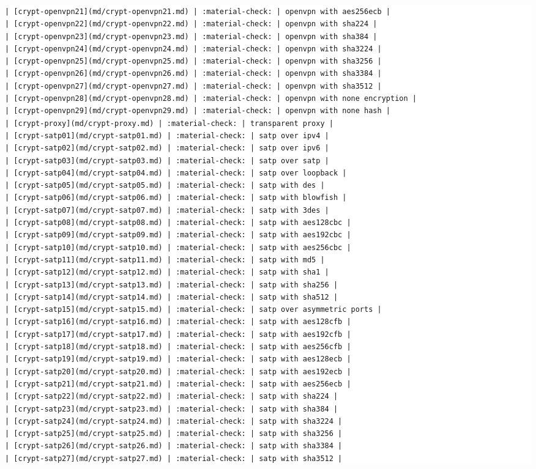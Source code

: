     | [crypt-openvpn21](md/crypt-openvpn21.md) | :material-check: | openvpn with aes256ecb |
    | [crypt-openvpn22](md/crypt-openvpn22.md) | :material-check: | openvpn with sha224 |
    | [crypt-openvpn23](md/crypt-openvpn23.md) | :material-check: | openvpn with sha384 |
    | [crypt-openvpn24](md/crypt-openvpn24.md) | :material-check: | openvpn with sha3224 |
    | [crypt-openvpn25](md/crypt-openvpn25.md) | :material-check: | openvpn with sha3256 |
    | [crypt-openvpn26](md/crypt-openvpn26.md) | :material-check: | openvpn with sha3384 |
    | [crypt-openvpn27](md/crypt-openvpn27.md) | :material-check: | openvpn with sha3512 |
    | [crypt-openvpn28](md/crypt-openvpn28.md) | :material-check: | openvpn with none encryption |
    | [crypt-openvpn29](md/crypt-openvpn29.md) | :material-check: | openvpn with none hash |
    | [crypt-proxy](md/crypt-proxy.md) | :material-check: | transparent proxy |
    | [crypt-satp01](md/crypt-satp01.md) | :material-check: | satp over ipv4 |
    | [crypt-satp02](md/crypt-satp02.md) | :material-check: | satp over ipv6 |
    | [crypt-satp03](md/crypt-satp03.md) | :material-check: | satp over satp |
    | [crypt-satp04](md/crypt-satp04.md) | :material-check: | satp over loopback |
    | [crypt-satp05](md/crypt-satp05.md) | :material-check: | satp with des |
    | [crypt-satp06](md/crypt-satp06.md) | :material-check: | satp with blowfish |
    | [crypt-satp07](md/crypt-satp07.md) | :material-check: | satp with 3des |
    | [crypt-satp08](md/crypt-satp08.md) | :material-check: | satp with aes128cbc |
    | [crypt-satp09](md/crypt-satp09.md) | :material-check: | satp with aes192cbc |
    | [crypt-satp10](md/crypt-satp10.md) | :material-check: | satp with aes256cbc |
    | [crypt-satp11](md/crypt-satp11.md) | :material-check: | satp with md5 |
    | [crypt-satp12](md/crypt-satp12.md) | :material-check: | satp with sha1 |
    | [crypt-satp13](md/crypt-satp13.md) | :material-check: | satp with sha256 |
    | [crypt-satp14](md/crypt-satp14.md) | :material-check: | satp with sha512 |
    | [crypt-satp15](md/crypt-satp15.md) | :material-check: | satp over asymmetric ports |
    | [crypt-satp16](md/crypt-satp16.md) | :material-check: | satp with aes128cfb |
    | [crypt-satp17](md/crypt-satp17.md) | :material-check: | satp with aes192cfb |
    | [crypt-satp18](md/crypt-satp18.md) | :material-check: | satp with aes256cfb |
    | [crypt-satp19](md/crypt-satp19.md) | :material-check: | satp with aes128ecb |
    | [crypt-satp20](md/crypt-satp20.md) | :material-check: | satp with aes192ecb |
    | [crypt-satp21](md/crypt-satp21.md) | :material-check: | satp with aes256ecb |
    | [crypt-satp22](md/crypt-satp22.md) | :material-check: | satp with sha224 |
    | [crypt-satp23](md/crypt-satp23.md) | :material-check: | satp with sha384 |
    | [crypt-satp24](md/crypt-satp24.md) | :material-check: | satp with sha3224 |
    | [crypt-satp25](md/crypt-satp25.md) | :material-check: | satp with sha3256 |
    | [crypt-satp26](md/crypt-satp26.md) | :material-check: | satp with sha3384 |
    | [crypt-satp27](md/crypt-satp27.md) | :material-check: | satp with sha3512 |